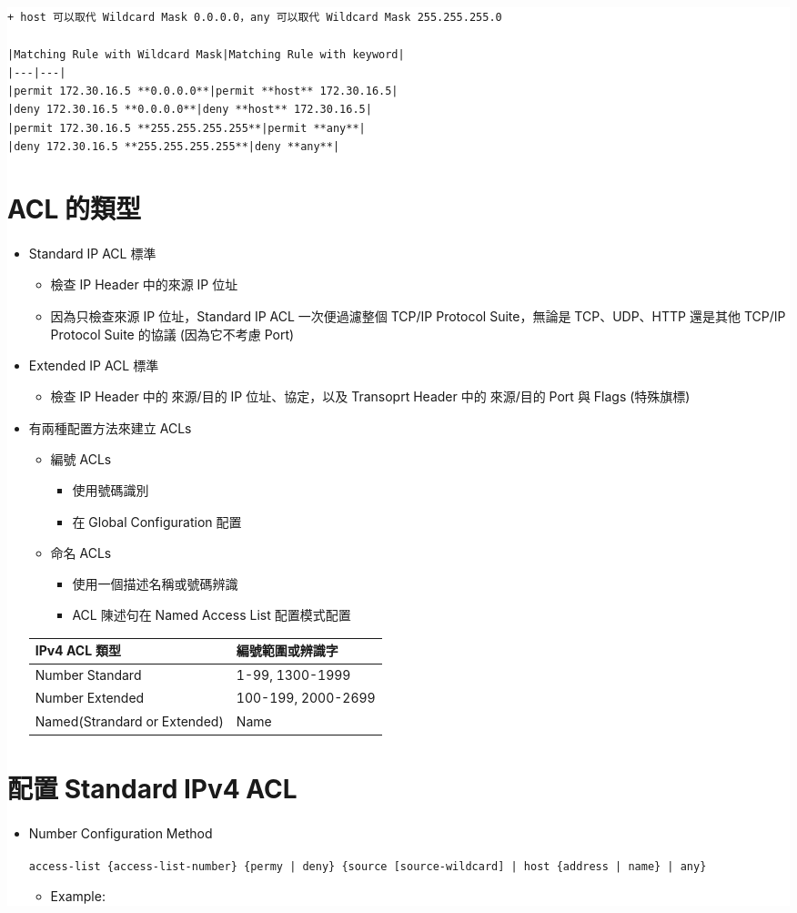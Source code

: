     + host 可以取代 Wildcard Mask 0.0.0.0，any 可以取代 Wildcard Mask 255.255.255.0

    |Matching Rule with Wildcard Mask|Matching Rule with keyword|
    |---|---|
    |permit 172.30.16.5 **0.0.0.0**|permit **host** 172.30.16.5|
    |deny 172.30.16.5 **0.0.0.0**|deny **host** 172.30.16.5|
    |permit 172.30.16.5 **255.255.255.255**|permit **any**|
    |deny 172.30.16.5 **255.255.255.255**|deny **any**|

# ACL 的類型

+ Standard IP ACL 標準

    + 檢查 IP Header 中的來源 IP 位址

    + 因為只檢查來源 IP 位址，Standard IP ACL 一次便過濾整個 TCP/IP Protocol Suite，無論是 TCP、UDP、HTTP 還是其他 TCP/IP Protocol Suite 的協議 (因為它不考慮 Port)

+ Extended IP ACL 標準

    + 檢查 IP Header 中的 來源/目的 IP 位址、協定，以及 Transoprt Header 中的 來源/目的 Port 與 Flags (特殊旗標)

+ 有兩種配置方法來建立 ACLs

    + 編號 ACLs

        + 使用號碼識別

        + 在 Global Configuration 配置

    + 命名 ACLs

        + 使用一個描述名稱或號碼辨識

        + ACL 陳述句在 Named Access List 配置模式配置

    |IPv4 ACL 類型|編號範圍或辨識字|
    |---|---|
    |Number Standard|1-99, 1300-1999|
    |Number Extended|100-199, 2000-2699|
    |Named(Strandard or Extended)|Name|

# 配置 Standard IPv4 ACL

+ Number Configuration Method

    ```
    access-list {access-list-number} {permy | deny} {source [source-wildcard] | host {address | name} | any}
    ```

    + Example:
